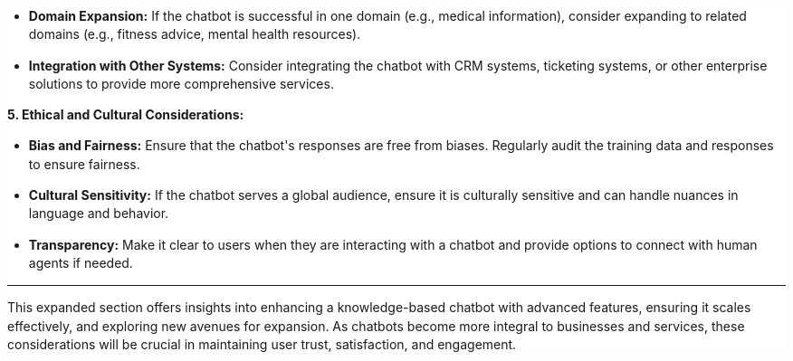 - **Domain Expansion:** If the chatbot is successful in one domain (e.g., medical information), consider expanding to related domains (e.g., fitness advice, mental health resources).

- **Integration with Other Systems:** Consider integrating the chatbot with CRM systems, ticketing systems, or other enterprise solutions to provide more comprehensive services.

**5. Ethical and Cultural Considerations:**

- **Bias and Fairness:** Ensure that the chatbot's responses are free from biases. Regularly audit the training data and responses to ensure fairness.

- **Cultural Sensitivity:** If the chatbot serves a global audience, ensure it is culturally sensitive and can handle nuances in language and behavior.

- **Transparency:** Make it clear to users when they are interacting with a chatbot and provide options to connect with human agents if needed.

---

This expanded section offers insights into enhancing a knowledge-based chatbot with advanced features, ensuring it scales effectively, and exploring new avenues for expansion. As chatbots become more integral to businesses and services, these considerations will be crucial in maintaining user trust, satisfaction, and engagement.
